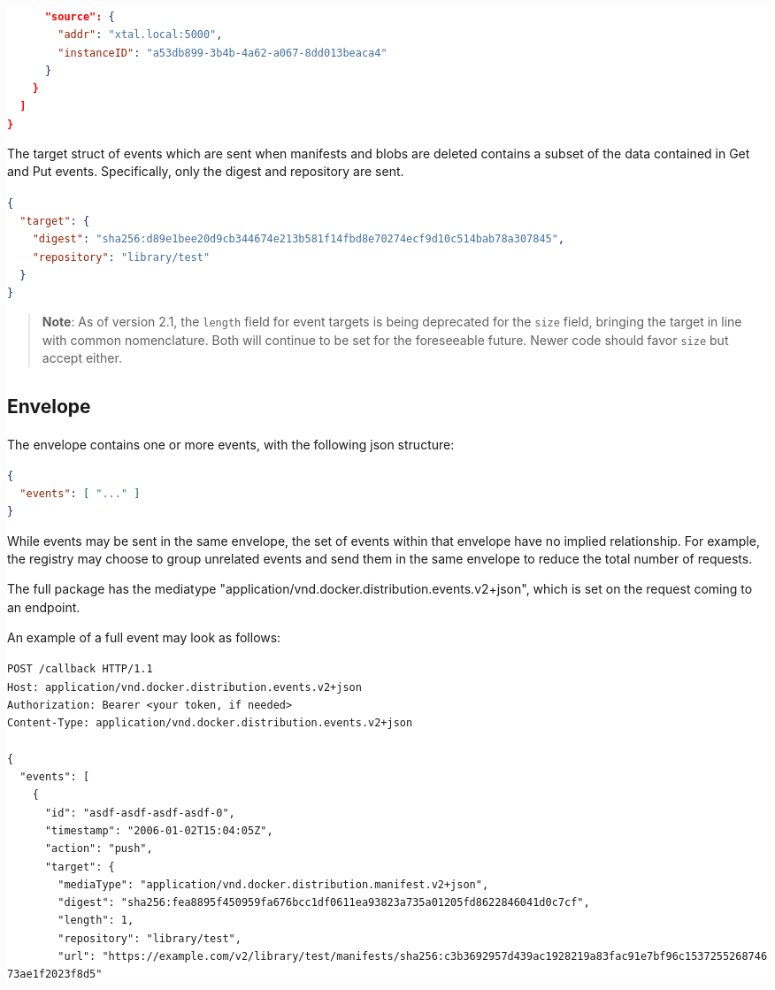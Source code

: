 ```json
      "source": {
        "addr": "xtal.local:5000",
        "instanceID": "a53db899-3b4b-4a62-a067-8dd013beaca4"
      }
    }
  ]
}
```


The target struct of events which are sent when manifests and blobs are deleted
contains a subset of the data contained in Get and Put events. Specifically,
only the digest and repository are sent.

```json
{
  "target": {
    "digest": "sha256:d89e1bee20d9cb344674e213b581f14fbd8e70274ecf9d10c514bab78a307845",
    "repository": "library/test"
  }
}
```

> **Note**: As of version 2.1, the `length` field for event targets
> is being deprecated for the `size` field, bringing the target in line with
> common nomenclature. Both will continue to be set for the foreseeable
> future. Newer code should favor `size` but accept either.

## Envelope

The envelope contains one or more events, with the following json structure:

```json
{
  "events": [ "..." ]
}
```

While events may be sent in the same envelope, the set of events within that
envelope have no implied relationship. For example, the registry may choose to
group unrelated events and send them in the same envelope to reduce the total
number of requests.

The full package has the mediatype
"application/vnd.docker.distribution.events.v2+json", which is set on the
request coming to an endpoint.

An example of a full event may look as follows:

```http request
POST /callback HTTP/1.1
Host: application/vnd.docker.distribution.events.v2+json
Authorization: Bearer <your token, if needed>
Content-Type: application/vnd.docker.distribution.events.v2+json

{
  "events": [
    {
      "id": "asdf-asdf-asdf-asdf-0",
      "timestamp": "2006-01-02T15:04:05Z",
      "action": "push",
      "target": {
        "mediaType": "application/vnd.docker.distribution.manifest.v2+json",
        "digest": "sha256:fea8895f450959fa676bcc1df0611ea93823a735a01205fd8622846041d0c7cf",
        "length": 1,
        "repository": "library/test",
        "url": "https://example.com/v2/library/test/manifests/sha256:c3b3692957d439ac1928219a83fac91e7bf96c153725526874673ae1f2023f8d5"
```